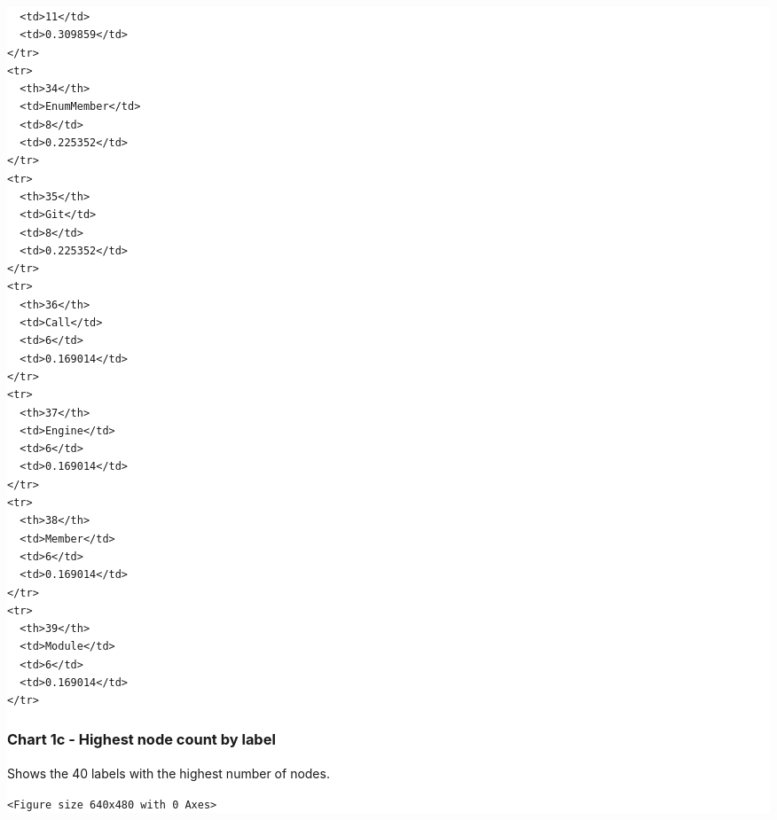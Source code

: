       <td>11</td>
      <td>0.309859</td>
    </tr>
    <tr>
      <th>34</th>
      <td>EnumMember</td>
      <td>8</td>
      <td>0.225352</td>
    </tr>
    <tr>
      <th>35</th>
      <td>Git</td>
      <td>8</td>
      <td>0.225352</td>
    </tr>
    <tr>
      <th>36</th>
      <td>Call</td>
      <td>6</td>
      <td>0.169014</td>
    </tr>
    <tr>
      <th>37</th>
      <td>Engine</td>
      <td>6</td>
      <td>0.169014</td>
    </tr>
    <tr>
      <th>38</th>
      <td>Member</td>
      <td>6</td>
      <td>0.169014</td>
    </tr>
    <tr>
      <th>39</th>
      <td>Module</td>
      <td>6</td>
      <td>0.169014</td>
    </tr>
  </tbody>
</table>
</div>



### Chart 1c - Highest node count by label

Shows the 40 labels with the highest number of nodes.


    <Figure size 640x480 with 0 Axes>


